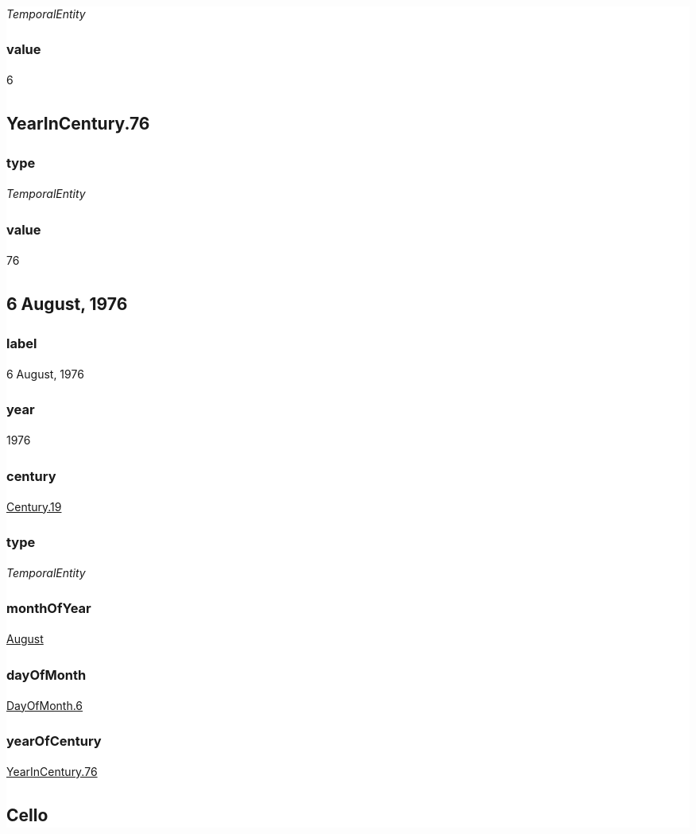 *TemporalEntity*

### value


6

## YearInCentury.76

### type


*TemporalEntity*

### value


76

## 6 August, 1976

### label


6 August, 1976

### year


1976

### century


[Century.19](#Century.19)

### type


*TemporalEntity*

### monthOfYear


[August](#August)

### dayOfMonth


[DayOfMonth.6](#DayOfMonth.6)

### yearOfCentury


[YearInCentury.76](#YearInCentury.76)

## Cello
